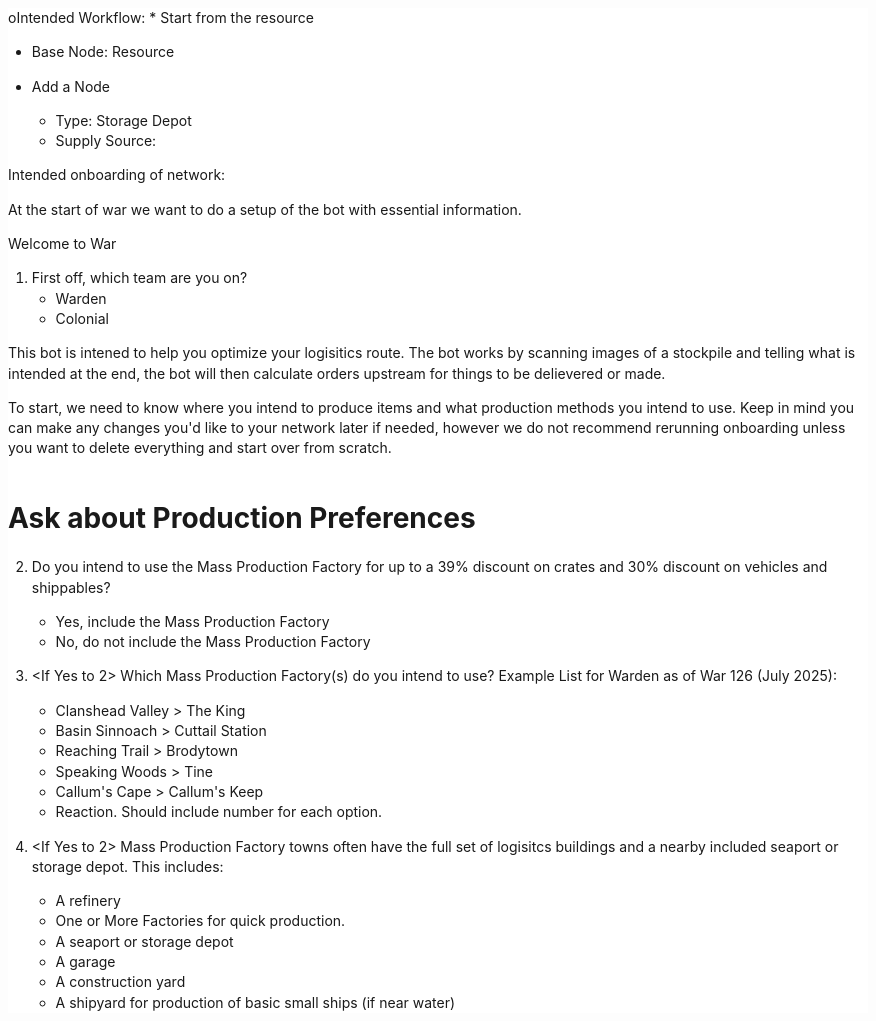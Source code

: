 oIntended Workflow:
    * Start from the resource

* Base Node: Resource



* Add a Node
    * Type: Storage Depot
    * Supply Source: 


Intended onboarding of network:

At the start of war we want to do a setup of the bot with essential information.



<Query WarAPI and import data for entire map>

<Welcome Information> 
Welcome to War <Import from War API>

1. First off, which team are you on?
    * Warden
    * Colonial

<Onboard help> This bot is intened to help you optimize your logisitics route. The bot works by scanning images of a stockpile and telling what is intended at the end, the bot will then calculate orders upstream for things to be delievered or made.

To start, we need to know where you intend to produce items and what production methods you intend to use. Keep in mind you can make any changes you'd like to your network later if needed, however we do not recommend rerunning onboarding unless you want to delete everything and start over from scratch.


# Ask about Production Preferences

2. Do you intend to use the Mass Production Factory for up to a 39% discount on crates and 30% discount on vehicles and shippables?
    * Yes, include the Mass Production Factory
    * No, do not include the Mass Production Factory 

3. <If Yes to 2> Which Mass Production Factory(s) do you intend to use?
    <Query List from War API>
    Example List for Warden as of War 126 (July 2025):
    * Clanshead Valley > The King
    * Basin Sinnoach > Cuttail Station
    * Reaching Trail > Brodytown
    * Speaking Woods > Tine
    * Callum's Cape > Callum's Keep
 
    - Reaction. Should include number for each option.

4. <If Yes to 2> Mass Production Factory towns often have the full set of logisitcs buildings and a nearby included seaport or storage depot. This includes:

    * A refinery
    * One or More Factories for quick production.
    * A seaport or storage depot
    * A garage
    * A construction yard
    * A shipyard for production of basic small ships (if near water)
